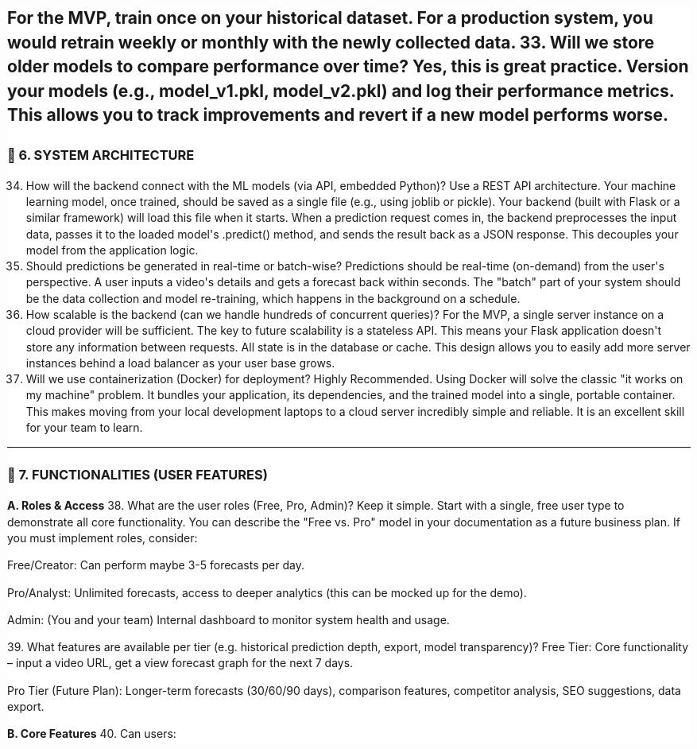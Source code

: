 For the MVP, train once on your historical dataset. For a production system, you would retrain weekly or monthly with the newly collected data.
33. Will we store older models to compare performance over time?
Yes, this is great practice. Version your models (e.g., model_v1.pkl, model_v2.pkl) and log their performance metrics. This allows you to track improvements and revert if a new model performs worse.
---

### 🔹 6. SYSTEM ARCHITECTURE

34. How will the backend connect with the ML models (via API, embedded Python)?
Use a REST API architecture. Your machine learning model, once trained, should be saved as a single file (e.g., using joblib or pickle). Your backend (built with Flask or a similar framework) will load this file when it starts. When a prediction request comes in, the backend preprocesses the input data, passes it to the loaded model's .predict() method, and sends the result back as a JSON response. This decouples your model from the application logic.
35. Should predictions be generated in real-time or batch-wise?
Predictions should be real-time (on-demand) from the user's perspective. A user inputs a video's details and gets a forecast back within seconds. The "batch" part of your system should be the data collection and model re-training, which happens in the background on a schedule.
36. How scalable is the backend (can we handle hundreds of concurrent queries)?
For the MVP, a single server instance on a cloud provider will be sufficient. The key to future scalability is a stateless API. This means your Flask application doesn't store any information between requests. All state is in the database or cache. This design allows you to easily add more server instances behind a load balancer as your user base grows.
37. Will we use containerization (Docker) for deployment?
Highly Recommended. Using Docker will solve the classic "it works on my machine" problem. It bundles your application, its dependencies, and the trained model into a single, portable container. This makes moving from your local development laptops to a cloud server incredibly simple and reliable. It is an excellent skill for your team to learn.

---

### 🔹 7. FUNCTIONALITIES (USER FEATURES)

**A. Roles & Access**
38\. What are the user roles (Free, Pro, Admin)?
Keep it simple. Start with a single, free user type to demonstrate all core functionality. You can describe the "Free vs. Pro" model in your documentation as a future business plan. If you must implement roles, consider:

Free/Creator: Can perform maybe 3-5 forecasts per day.

Pro/Analyst: Unlimited forecasts, access to deeper analytics (this can be mocked up for the demo).

Admin: (You and your team) Internal dashboard to monitor system health and usage.


39\. What features are available per tier (e.g. historical prediction depth, export, model transparency)?
Free Tier: Core functionality – input a video URL, get a view forecast graph for the next 7 days.

Pro Tier (Future Plan): Longer-term forecasts (30/60/90 days), comparison features, competitor analysis, SEO suggestions, data export.

**B. Core Features**
40\. Can users:
